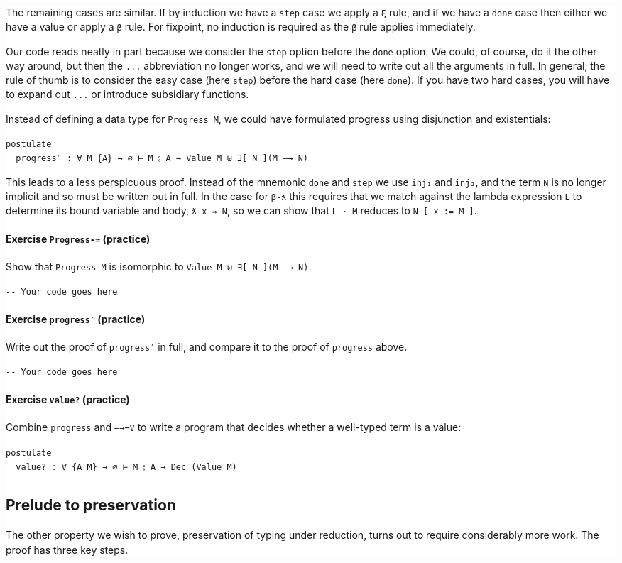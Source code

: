 The remaining cases are similar.  If by induction we have a
`step` case we apply a `ξ` rule, and if we have a `done` case
then either we have a value or apply a `β` rule.  For fixpoint,
no induction is required as the `β` rule applies immediately.

Our code reads neatly in part because we consider the
`step` option before the `done` option. We could, of course,
do it the other way around, but then the `...` abbreviation
no longer works, and we will need to write out all the arguments
in full. In general, the rule of thumb is to consider the easy case
(here `step`) before the hard case (here `done`).
If you have two hard cases, you will have to expand out `...`
or introduce subsidiary functions.

Instead of defining a data type for `Progress M`, we could
have formulated progress using disjunction and existentials:
```
postulate
  progress′ : ∀ M {A} → ∅ ⊢ M ⦂ A → Value M ⊎ ∃[ N ](M —→ N)
```
This leads to a less perspicuous proof.  Instead of the mnemonic `done`
and `step` we use `inj₁` and `inj₂`, and the term `N` is no longer
implicit and so must be written out in full.  In the case for `β-ƛ`
this requires that we match against the lambda expression `L` to
determine its bound variable and body, `ƛ x ⇒ N`, so we can show that
`L · M` reduces to `N [ x := M ]`.

#### Exercise `Progress-≃` (practice)

Show that `Progress M` is isomorphic to `Value M ⊎ ∃[ N ](M —→ N)`.

```
-- Your code goes here
```

#### Exercise `progress′` (practice)

Write out the proof of `progress′` in full, and compare it to the
proof of `progress` above.

```
-- Your code goes here
```

#### Exercise `value?` (practice)

Combine `progress` and `—→¬V` to write a program that decides
whether a well-typed term is a value:
```
postulate
  value? : ∀ {A M} → ∅ ⊢ M ⦂ A → Dec (Value M)
```

## Prelude to preservation

The other property we wish to prove, preservation of typing under
reduction, turns out to require considerably more work.  The proof has
three key steps.
